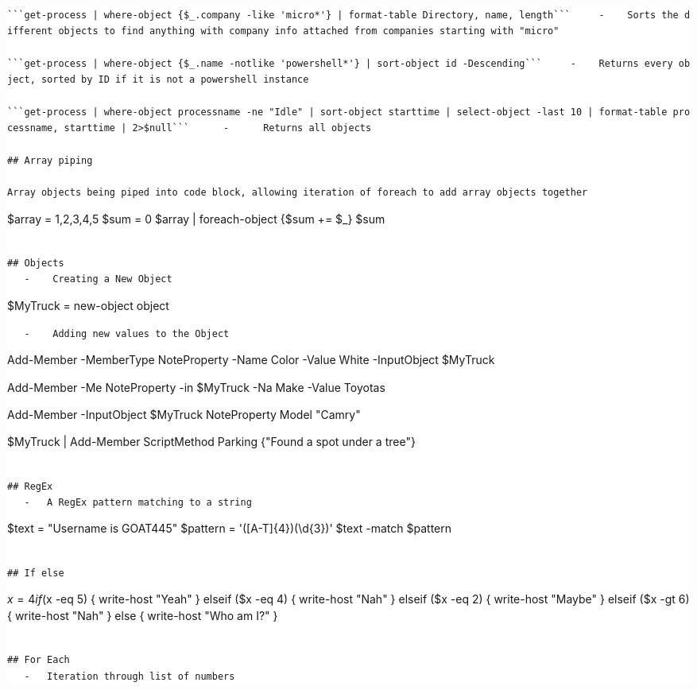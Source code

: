 ```
```get-process | where-object {$_.company -like 'micro*'} | format-table Directory, name, length```     -    Sorts the different objects to find anything with company info attached from companies starting with "micro"

```get-process | where-object {$_.name -notlike 'powershell*'} | sort-object id -Descending```     -    Returns every object, sorted by ID if it is not a powershell instance

```get-process | where-object processname -ne "Idle" | sort-object starttime | select-object -last 10 | format-table processname, starttime | 2>$null```      -      Returns all objects 

## Array piping

Array objects being piped into code block, allowing iteration of foreach to add array objects together
```
$array = 1,2,3,4,5
$sum = 0
$array | foreach-object {$sum += $_}
$sum
```

## Objects
   -    Creating a New Object
```
$MyTruck = new-object object
```
   -    Adding new values to the Object
```
Add-Member -MemberType NoteProperty -Name Color -Value White -InputObject $MyTruck
```
```
Add-Member -Me NoteProperty -in $MyTruck -Na Make -Value Toyotas
```
```
Add-Member -InputObject $MyTruck NoteProperty Model "Camry"
```
```
$MyTruck | Add-Member ScriptMethod Parking {"Found a spot under a tree"}
```

## RegEx
   -   A RegEx pattern matching to a string 
```
$text = "Username is GOAT445"
$pattern = '([A-T]{4})(\d{3})'
$text -match $pattern
```

## If else
```
$x = 4
if ($x -eq 5) {
   write-host "Yeah"
}
elseif ($x -eq 4) {
   write-host "Nah"
}
elseif ($x -eq 2) {
   write-host "Maybe"
}
elseif ($x -gt 6) {
   write-host "Nah"
}
else {
   write-host "Who am I?"
}
```

## For Each
   -   Iteration through list of numbers
```